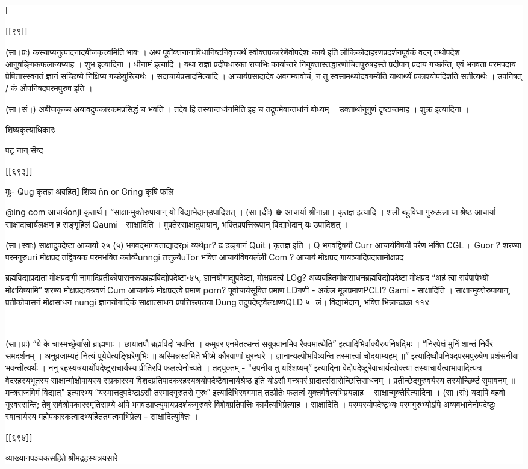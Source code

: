 I 

[[९९]]

(सा।प्रः) कस्याप्यनुत्पादनादबीजकृत्त्वमिति भावः । अथ पूर्वोक्तनानाविधानिष्टनिवृत्त्यर्थं स्वोक्तप्रकारेणैवोपदेशः कार्य इति लौकिकोदाहरणप्रदर्शनपूर्वकं वदन् तथोपदेश आनुषङ्गिकफलान्यप्याह । शुभ इत्यादिना । धीनामं इत्यादि । यथा राज्ञां प्रदीपधारका राजभिः कार्यान्तरे नियुक्तास्तद्धारणोचितपुरुषहस्ते प्रदीपान् प्रदाय गच्छन्ति, एवं भगवता परमपदाय प्रेषितास्स्वगतं ज्ञानं सच्छिष्ये निक्षिप्य गच्छेयुरित्यर्थः । सदाचार्यप्रसादमित्यादि । आचार्यप्रसादादेव अवगम्यावोचं, न तु स्वसामर्थ्यादवगम्येति याथार्थ्यं प्रकाश्योपदिशति सतीत्यर्थः । उपनिषत् / कं औपनिषदपरमपुरुष इति । 

(सा।सं।) अबीजकृच्च अयावदुपकारकमप्रसिद्धं च भवति । तदेव हि तस्यान्तर्धानमिति इह च तद्रूपमेवान्तर्धानं बोध्यम् । उक्तार्थानुगुणं दृष्टान्तमाह । शुक्र इत्यादिना । 

शिष्यकृत्याधिकारः 

पट्र नान् सॆय्द 

[[६९३]]

मूः- Qug कृतज्ञ अवहित] शिष्य ñn or Gring कृषि फलि 

@ing com आचार्यonji कृतार्थ। “साक्षान्मुक्तेरुपायान् यो विद्याभेदान्उपादिशत् । (सा।दीः) ♚ आचार्या श्रीनान्ना। कृतज्ञ इत्यादि । शली बहुविधा गुरुऊन्ना या श्रेष्ठ आचार्या साक्षादाचार्यलक्षण ह सङ्गृहिलं Qaumi। साक्षादिति । मुक्तेस्साक्षादुपायान्, भक्तिप्रपत्तिरूपान् विद्याभेदान् यः उपादिशत् । 

(सा।स्वाः) साक्षादुपदेष्टा आचार्या २५ (५) भगवद्भागवताद्यादरpi व्यर्थpr? ढ ढङ्गानं Quit। कृतज्ञ इति । Q भगवद्विषयी Curr आचार्यविषयी परैण भक्ति CGL । Guor ? शरण्या परमगुरुuri मोक्षप्रद तद्विषयक परमभक्ति कर्तव्यैunngi तत्तुल्यैuTor भक्ति आचार्यविषयलंली Com ? आचार्य मोक्षप्रद गायत्र्यादिप्रदातामोक्षप्रद 

ब्रह्मविद्याप्रदाता मोक्षप्रदागी नामादिप्रतीकोपासनरूपब्रह्मविद्योपदेष्टा॰४५, ज्ञानयोगाद्युपदेष्टा, मोक्षप्रदत्वं LGg? अव्यवहितमोक्षसाधनब्रह्मविद्योपदेष्टा मोक्षप्रद “अहं त्वा सर्वपापेभ्यो मोक्षयिष्यामि” शरण्य मोक्षप्रदत्वश्रवणं Cum आचार्यकं मोक्षप्रदत्वे प्रमाण porn? पूर्वाचार्यसूक्ति प्रमाण LDगणी - अकंल मूलप्रमाणPCLI? Gami - साक्षादिति । साक्षान्मुक्तेरुपायान्, प्रतीकोपासनं मोक्षसाधन nungi ज्ञानयोगादिकं साक्षात्साधन प्रपत्तिरूपतया Dung तदुपदेष्टृवैलक्षण्यQLD ५।लं। विद्याभेदान्, भक्ति भिन्नान्ढाळा ११४। 


। 


(सा।प्रः) “ये के चास्मच्छ्रेयांंसो ब्राह्मणाः । छायातपौ ब्रह्मविदो भवन्ति । कमुवर एनमेतत्सन्तं सयुक्वानमिव रैक्वमात्थेति” इत्यादिभिर्वाक्यैरुपनिषद्भिः । “निरपेक्षं मुनिं शान्तं निर्वैरं समदर्शनम् । अनुव्रजाम्यहं नित्यं पूयेयेत्यङ्घ्रिरेणुभिः ॥ अस्मिन्नस्तमिते भीष्मे कौरवाणां धुरन्धरे । ज्ञानान्यल्पीभविष्यन्ति तस्मात्त्वां चोदयाम्यहम् ॥” इत्यादिष्वौपनिषदपरमपुरुषेण प्रशंसनीया भवन्तीत्यर्थः । ननु रहस्यत्रयार्थोपदेष्टुराचार्यस्य प्रीतिरपि फलत्वेनोच्यते । तदयुक्तम् - "उपनीय तु यश्शिष्यम्” इत्यादिना वेदोपदेष्टुरेवाचार्यत्वोक्त्या तस्याचार्यत्वाभावादित्यत्र वेदरहस्यभूतस्य साक्षान्मोक्षोपायस्य सप्रकारस्य विशदप्रतिपादकरहस्यत्रयोपदेष्टैवाचार्यश्रेष्ठ इति योऽसौ मन्त्रपरं प्रादात्संसारोच्छित्तिसाधनम् । प्रतीच्छेद्गुरुवर्यस्य तस्योच्छिष्टं सुपावनम् ॥ मन्त्रराजमिमं विद्यात्" इत्यारभ्य “यस्मात्तदुपदेष्टाऽसौ तस्माद्गुरुतरो गुरुः” इत्यादिभिरवगमात् तत्प्रीतेः फलत्वं युक्तमेवेत्यभिप्रयन्नाह । साक्षान्मुक्तेरित्यादिना । (सा।संः) यद्यपि बहवो गुरवस्सन्ति; तेषु सर्वत्रोपकारस्मृतिसाम्ये अपि भगवत्प्राप्त्युपायप्रदर्शकगुरुवरे विशेषप्रतिपत्तिः कार्येत्यभिप्रेत्याह । साक्षादिति । परम्परयोपदेष्टृभ्यः परमगुरुभ्योऽपि अव्यवधानेनोपदेष्टुः स्वाचार्यस्य महोपकारकत्वादभ्यर्हिततमत्वमभिप्रेत्य - साक्षादित्युक्तिः । 

[[६९४]]

व्याख्यानपञ्चकसहिते श्रीमद्रहस्यत्रयसारे 
